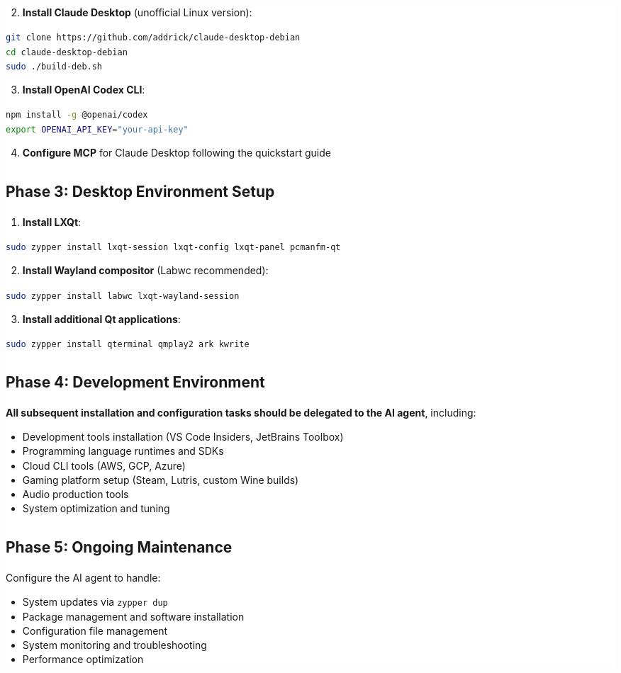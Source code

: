 2. **Install Claude Desktop** (unofficial Linux version):

```bash
git clone https://github.com/addrick/claude-desktop-debian
cd claude-desktop-debian
sudo ./build-deb.sh
```

3. **Install OpenAI Codex CLI**:

```bash
npm install -g @openai/codex
export OPENAI_API_KEY="your-api-key"
```

4. **Configure MCP** for Claude Desktop following the quickstart guide

## Phase 3: Desktop Environment Setup

1. **Install LXQt**:

```bash
sudo zypper install lxqt-session lxqt-config lxqt-panel pcmanfm-qt
```

2. **Install Wayland compositor** (Labwc recommended):

```bash
sudo zypper install labwc lxqt-wayland-session
```

3. **Install additional Qt applications**:

```bash
sudo zypper install qterminal qmplay2 ark kwrite
```


## Phase 4: Development Environment

**All subsequent installation and configuration tasks should be delegated to the AI agent**, including:

- Development tools installation (VS Code Insiders, JetBrains Toolbox)
- Programming language runtimes and SDKs
- Cloud CLI tools (AWS, GCP, Azure)
- Gaming platform setup (Steam, Lutris, custom Wine builds)
- Audio production tools
- System optimization and tuning


## Phase 5: Ongoing Maintenance

Configure the AI agent to handle:

- System updates via `zypper dup`
- Package management and software installation
- Configuration file management
- System monitoring and troubleshooting
- Performance optimization
